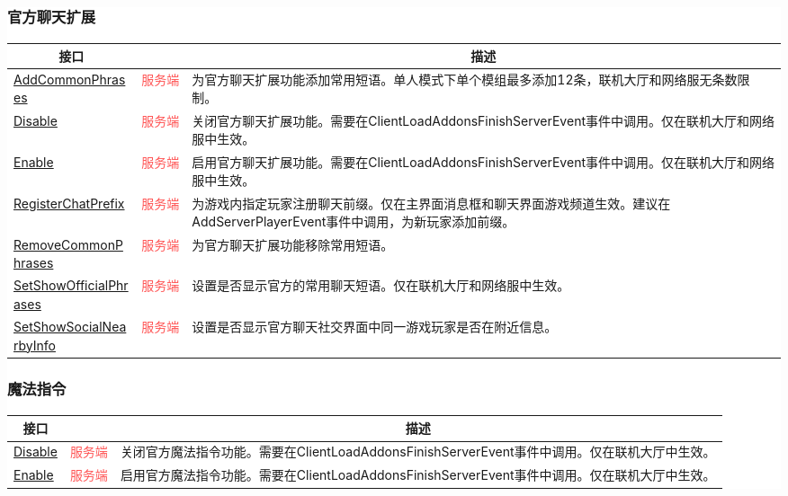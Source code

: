 ### 官方聊天扩展

| 接口 | <div style="width: 3em"></div> | 描述 |
| --- | --- | --- |
| [AddCommonPhrases](官方聊天扩展.md#addcommonphrases) | <span style="display:inline;color:#ff5555">服务端</span> | 为官方聊天扩展功能添加常用短语。单人模式下单个模组最多添加12条，联机大厅和网络服无条数限制。 |
| [Disable](官方聊天扩展.md#disable) | <span style="display:inline;color:#ff5555">服务端</span> | 关闭官方聊天扩展功能。需要在ClientLoadAddonsFinishServerEvent事件中调用。仅在联机大厅和网络服中生效。 |
| [Enable](官方聊天扩展.md#enable) | <span style="display:inline;color:#ff5555">服务端</span> | 启用官方聊天扩展功能。需要在ClientLoadAddonsFinishServerEvent事件中调用。仅在联机大厅和网络服中生效。 |
| [RegisterChatPrefix](官方聊天扩展.md#registerchatprefix) | <span style="display:inline;color:#ff5555">服务端</span> | 为游戏内指定玩家注册聊天前缀。仅在主界面消息框和聊天界面游戏频道生效。建议在AddServerPlayerEvent事件中调用，为新玩家添加前缀。 |
| [RemoveCommonPhrases](官方聊天扩展.md#removecommonphrases) | <span style="display:inline;color:#ff5555">服务端</span> | 为官方聊天扩展功能移除常用短语。 |
| [SetShowOfficialPhrases](官方聊天扩展.md#setshowofficialphrases) | <span style="display:inline;color:#ff5555">服务端</span> | 设置是否显示官方的常用聊天短语。仅在联机大厅和网络服中生效。 |
| [SetShowSocialNearbyInfo](官方聊天扩展.md#setshowsocialnearbyinfo) | <span style="display:inline;color:#ff5555">服务端</span> | 设置是否显示官方聊天社交界面中同一游戏玩家是否在附近信息。 |

### 魔法指令

| 接口 | <div style="width: 3em"></div> | 描述 |
| --- | --- | --- |
| [Disable](魔法指令.md#disable) | <span style="display:inline;color:#ff5555">服务端</span> | 关闭官方魔法指令功能。需要在ClientLoadAddonsFinishServerEvent事件中调用。仅在联机大厅中生效。 |
| [Enable](魔法指令.md#enable) | <span style="display:inline;color:#ff5555">服务端</span> | 启用官方魔法指令功能。需要在ClientLoadAddonsFinishServerEvent事件中调用。仅在联机大厅中生效。 |

